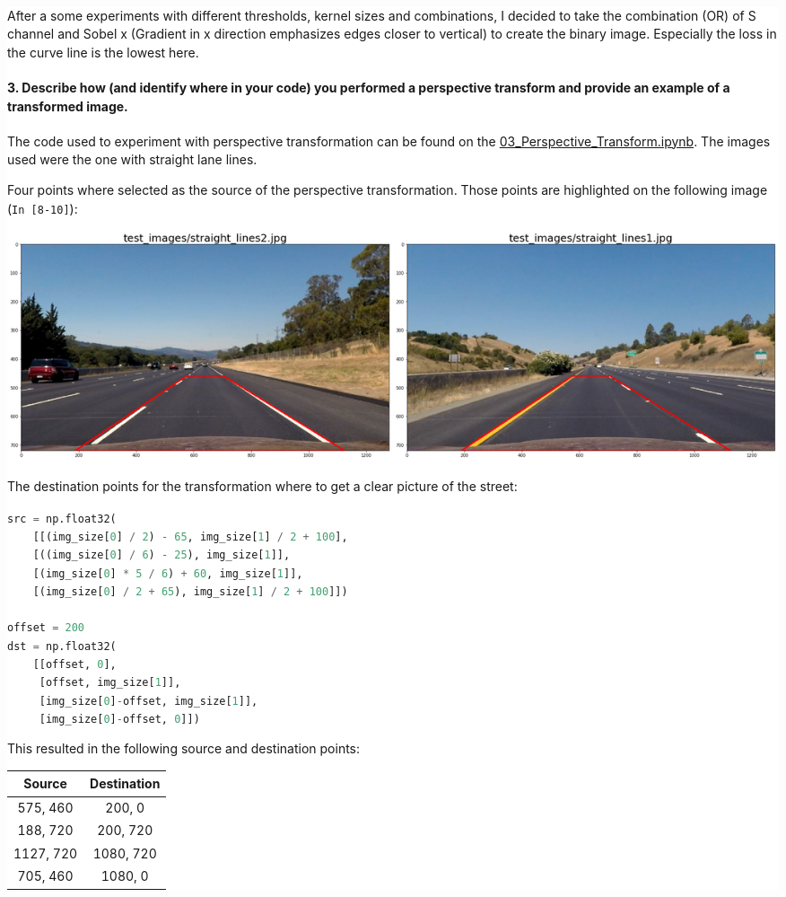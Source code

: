 After a some experiments with different thresholds, kernel sizes and combinations, I decided to take the combination (OR) of S channel and Sobel x (Gradient in x direction emphasizes edges closer to vertical) to create the binary image. Especially the loss in the curve line is the lowest here.


#### 3. Describe how (and identify where in your code) you performed a perspective transform and provide an example of a transformed image.

The code used to experiment with perspective transformation can be found on the [03_Perspective_Transform.ipynb](03_Perspective_Transform.ipynb). 
The images used were the one with straight lane lines.

Four points where selected as the source of the perspective transformation. Those points are highlighted on the following image (`In [8-10]`):

![Highlighted Transformation points](output_images/11_draw_src_points.png)

The destination points for the transformation where to get a clear picture of the street:

```python
src = np.float32(
    [[(img_size[0] / 2) - 65, img_size[1] / 2 + 100],
    [((img_size[0] / 6) - 25), img_size[1]],
    [(img_size[0] * 5 / 6) + 60, img_size[1]],
    [(img_size[0] / 2 + 65), img_size[1] / 2 + 100]])

offset = 200
dst = np.float32(
    [[offset, 0],
     [offset, img_size[1]], 
     [img_size[0]-offset, img_size[1]],
     [img_size[0]-offset, 0]])
```

This resulted in the following source and destination points:

| Source        | Destination   | 
|:-------------:|:-------------:| 
| 575, 460      | 200, 0        | 
| 188, 720      | 200, 720      |
| 1127, 720     | 1080, 720      |
| 705, 460      | 1080, 0        |
